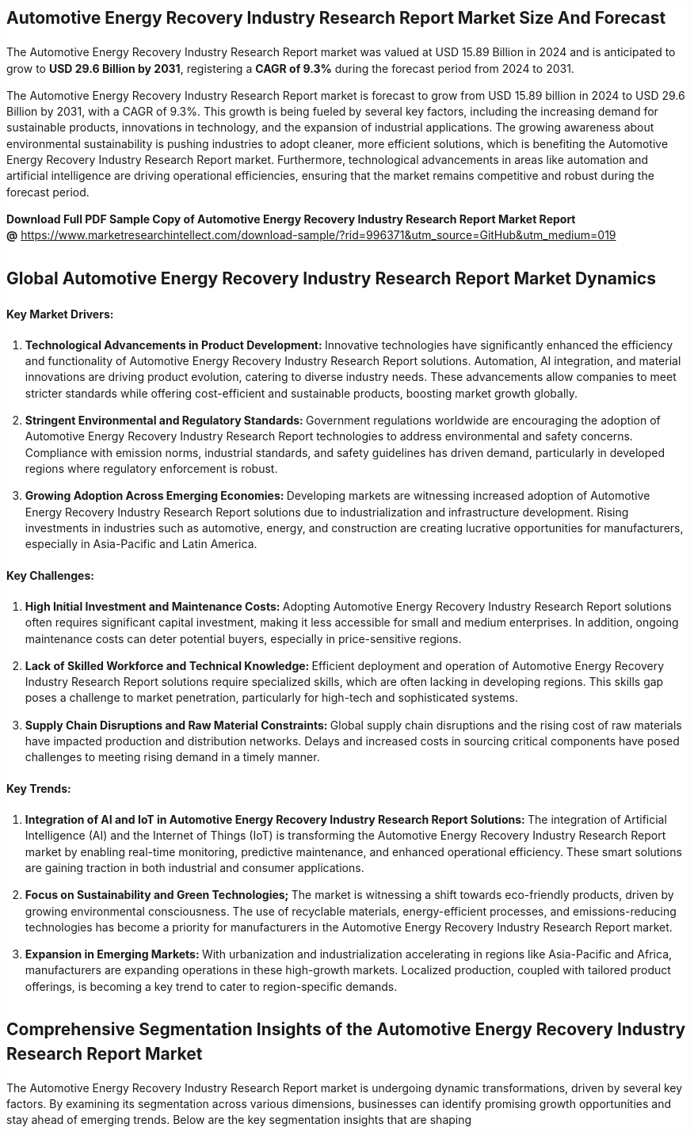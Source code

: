 <h2>Automotive Energy Recovery Industry Research Report Market Size And Forecast</h2><p>The Automotive Energy Recovery Industry Research Report market was valued at USD 15.89 Billion in 2024 and is anticipated to grow to <strong>USD 29.6 Billion by 2031</strong>, registering a <strong>CAGR of 9.3%</strong> during the forecast period from 2024 to 2031.</p><p>The Automotive Energy Recovery Industry Research Report market is forecast to grow from USD 15.89 billion in 2024 to USD 29.6 Billion by 2031, with a CAGR of 9.3%. This growth is being fueled by several key factors, including the increasing demand for sustainable products, innovations in technology, and the expansion of industrial applications. The growing awareness about environmental sustainability is pushing industries to adopt cleaner, more efficient solutions, which is benefiting the Automotive Energy Recovery Industry Research Report market. Furthermore, technological advancements in areas like automation and artificial intelligence are driving operational efficiencies, ensuring that the market remains competitive and robust during the forecast period.</p><p><strong>Download Full PDF Sample Copy of Automotive Energy Recovery Industry Research Report Market Report @</strong>&nbsp;<a href="https://www.marketresearchintellect.com/download-sample/?rid=996371&amp;utm_source=GitHub&amp;utm_medium=019">https://www.marketresearchintellect.com/download-sample/?rid=996371&amp;utm_source=GitHub&amp;utm_medium=019</a></p><h2>Global Automotive Energy Recovery Industry Research Report Market Dynamics</h2><h4><strong>Key Market Drivers:</strong></h4><ol><li><p><strong>Technological Advancements in Product Development:&nbsp;</strong>Innovative technologies have significantly enhanced the efficiency and functionality of Automotive Energy Recovery Industry Research Report solutions. Automation, AI integration, and material innovations are driving product evolution, catering to diverse industry needs. These advancements allow companies to meet stricter standards while offering cost-efficient and sustainable products, boosting market growth globally.</p></li><li><p><strong>Stringent Environmental and Regulatory Standards:&nbsp;</strong>Government regulations worldwide are encouraging the adoption of Automotive Energy Recovery Industry Research Report technologies to address environmental and safety concerns. Compliance with emission norms, industrial standards, and safety guidelines has driven demand, particularly in developed regions where regulatory enforcement is robust.</p></li><li><p><strong>Growing Adoption Across Emerging Economies:&nbsp;</strong>Developing markets are witnessing increased adoption of Automotive Energy Recovery Industry Research Report solutions due to industrialization and infrastructure development. Rising investments in industries such as automotive, energy, and construction are creating lucrative opportunities for manufacturers, especially in Asia-Pacific and Latin America.</p></li></ol><h4><strong>Key Challenges:</strong></h4><ol><li><p><strong>High Initial Investment and Maintenance Costs:&nbsp;</strong>Adopting Automotive Energy Recovery Industry Research Report solutions often requires significant capital investment, making it less accessible for small and medium enterprises. In addition, ongoing maintenance costs can deter potential buyers, especially in price-sensitive regions.</p></li><li><p><strong>Lack of Skilled Workforce and Technical Knowledge:&nbsp;</strong>Efficient deployment and operation of Automotive Energy Recovery Industry Research Report solutions require specialized skills, which are often lacking in developing regions. This skills gap poses a challenge to market penetration, particularly for high-tech and sophisticated systems.</p></li><li><p><strong>Supply Chain Disruptions and Raw Material Constraints:&nbsp;</strong>Global supply chain disruptions and the rising cost of raw materials have impacted production and distribution networks. Delays and increased costs in sourcing critical components have posed challenges to meeting rising demand in a timely manner.</p></li></ol><h4><strong>Key Trends:</strong></h4><ol><li><p><strong>Integration of AI and IoT in Automotive Energy Recovery Industry Research Report Solutions:&nbsp;</strong>The integration of Artificial Intelligence (AI) and the Internet of Things (IoT) is transforming the Automotive Energy Recovery Industry Research Report market by enabling real-time monitoring, predictive maintenance, and enhanced operational efficiency. These smart solutions are gaining traction in both industrial and consumer applications.</p></li><li><p><strong>Focus on Sustainability and Green Technologies;&nbsp;</strong>The market is witnessing a shift towards eco-friendly products, driven by growing environmental consciousness. The use of recyclable materials, energy-efficient processes, and emissions-reducing technologies has become a priority for manufacturers in the Automotive Energy Recovery Industry Research Report market.</p></li><li><p><strong>Expansion in Emerging Markets:&nbsp;</strong>With urbanization and industrialization accelerating in regions like Asia-Pacific and Africa, manufacturers are expanding operations in these high-growth markets. Localized production, coupled with tailored product offerings, is becoming a key trend to cater to region-specific demands.</p></li></ol><div class="article-main__content" data-test-id="publishing-text-block"><h2>Comprehensive Segmentation Insights of the Automotive Energy Recovery Industry Research Report Market</h2><p>The Automotive Energy Recovery Industry Research Report market is undergoing dynamic transformations, driven by several key factors. By examining its segmentation across various dimensions, businesses can identify promising growth opportunities and stay ahead of emerging trends. Below are the key segmentation insights that are shaping